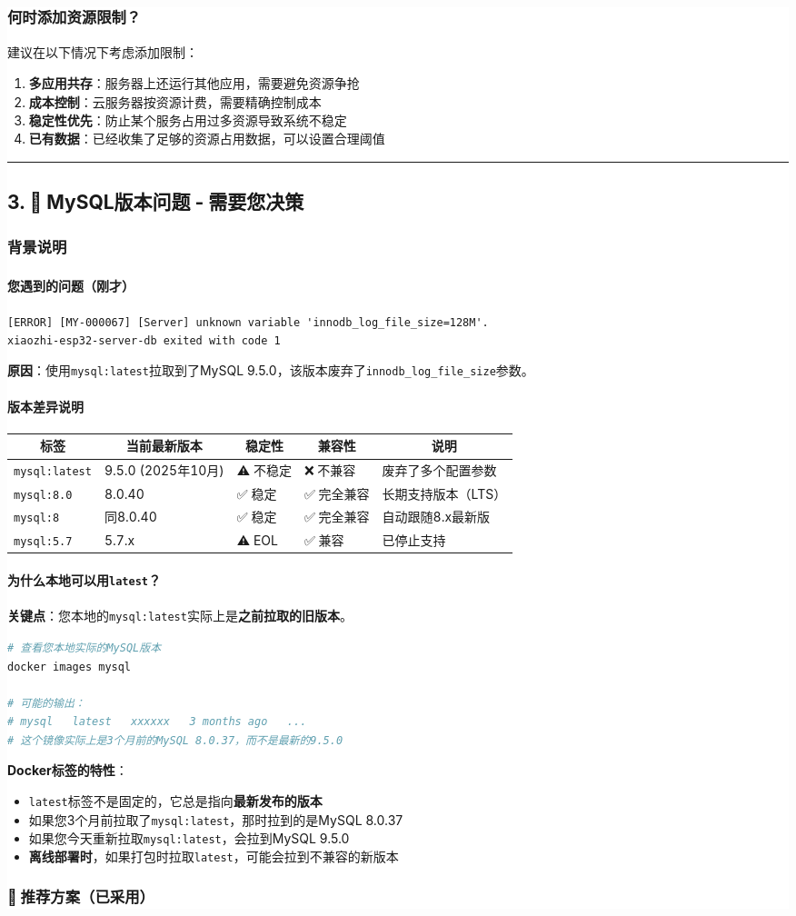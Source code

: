 ### 何时添加资源限制？
建议在以下情况下考虑添加限制：
1. **多应用共存**：服务器上还运行其他应用，需要避免资源争抢
2. **成本控制**：云服务器按资源计费，需要精确控制成本
3. **稳定性优先**：防止某个服务占用过多资源导致系统不稳定
4. **已有数据**：已经收集了足够的资源占用数据，可以设置合理阈值

---

## 3. 🤔 MySQL版本问题 - 需要您决策

### 背景说明

#### 您遇到的问题（刚才）
```
[ERROR] [MY-000067] [Server] unknown variable 'innodb_log_file_size=128M'.
xiaozhi-esp32-server-db exited with code 1
```

**原因**：使用`mysql:latest`拉取到了MySQL 9.5.0，该版本废弃了`innodb_log_file_size`参数。

#### 版本差异说明

| 标签 | 当前最新版本 | 稳定性 | 兼容性 | 说明 |
|------|------------|--------|--------|------|
| `mysql:latest` | 9.5.0 (2025年10月) | ⚠️ 不稳定 | ❌ 不兼容 | 废弃了多个配置参数 |
| `mysql:8.0` | 8.0.40 | ✅ 稳定 | ✅ 完全兼容 | 长期支持版本（LTS） |
| `mysql:8` | 同8.0.40 | ✅ 稳定 | ✅ 完全兼容 | 自动跟随8.x最新版 |
| `mysql:5.7` | 5.7.x | ⚠️ EOL | ✅ 兼容 | 已停止支持 |

#### 为什么本地可以用`latest`？

**关键点**：您本地的`mysql:latest`实际上是**之前拉取的旧版本**。

```bash
# 查看您本地实际的MySQL版本
docker images mysql

# 可能的输出：
# mysql   latest   xxxxxx   3 months ago   ...
# 这个镜像实际上是3个月前的MySQL 8.0.37，而不是最新的9.5.0
```

**Docker标签的特性**：
- `latest`标签不是固定的，它总是指向**最新发布的版本**
- 如果您3个月前拉取了`mysql:latest`，那时拉到的是MySQL 8.0.37
- 如果您今天重新拉取`mysql:latest`，会拉到MySQL 9.5.0
- **离线部署时**，如果打包时拉取`latest`，可能会拉到不兼容的新版本

### 🎯 推荐方案（已采用）
